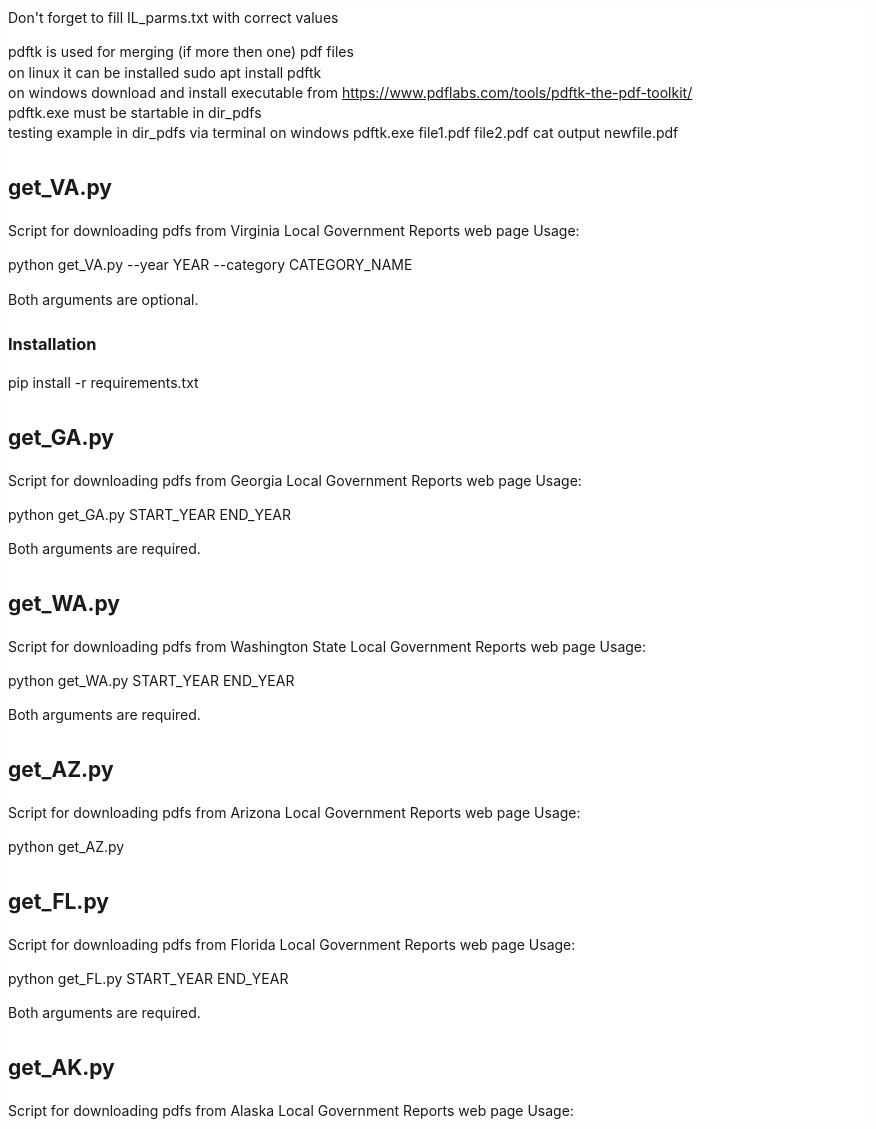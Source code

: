 Don't forget to fill IL_parms.txt with correct values 

pdftk is used for merging (if more then one) pdf files  
on linux it can be installed sudo apt install pdftk  
on windows download and install executable from https://www.pdflabs.com/tools/pdftk-the-pdf-toolkit/  
pdftk.exe must be startable in dir_pdfs  
testing example in dir_pdfs via terminal on windows pdftk.exe file1.pdf file2.pdf cat output newfile.pdf

## get_VA.py
Script for downloading pdfs from Virginia Local Government Reports web page
Usage:

python get_VA.py --year YEAR --category CATEGORY_NAME

Both arguments are optional.

### Installation
pip install -r requirements.txt

## get_GA.py
Script for downloading pdfs from Georgia Local Government Reports web page
Usage:

python get_GA.py START_YEAR END_YEAR

Both arguments are required.

## get_WA.py
Script for downloading pdfs from Washington State Local Government Reports web page
Usage:

python get_WA.py START_YEAR END_YEAR

Both arguments are required.

## get_AZ.py
Script for downloading pdfs from Arizona Local Government Reports web page
Usage:

python get_AZ.py

## get_FL.py
Script for downloading pdfs from Florida Local Government Reports web page
Usage:

python get_FL.py START_YEAR END_YEAR

Both arguments are required.

## get_AK.py
Script for downloading pdfs from Alaska Local Government Reports web page
Usage:

